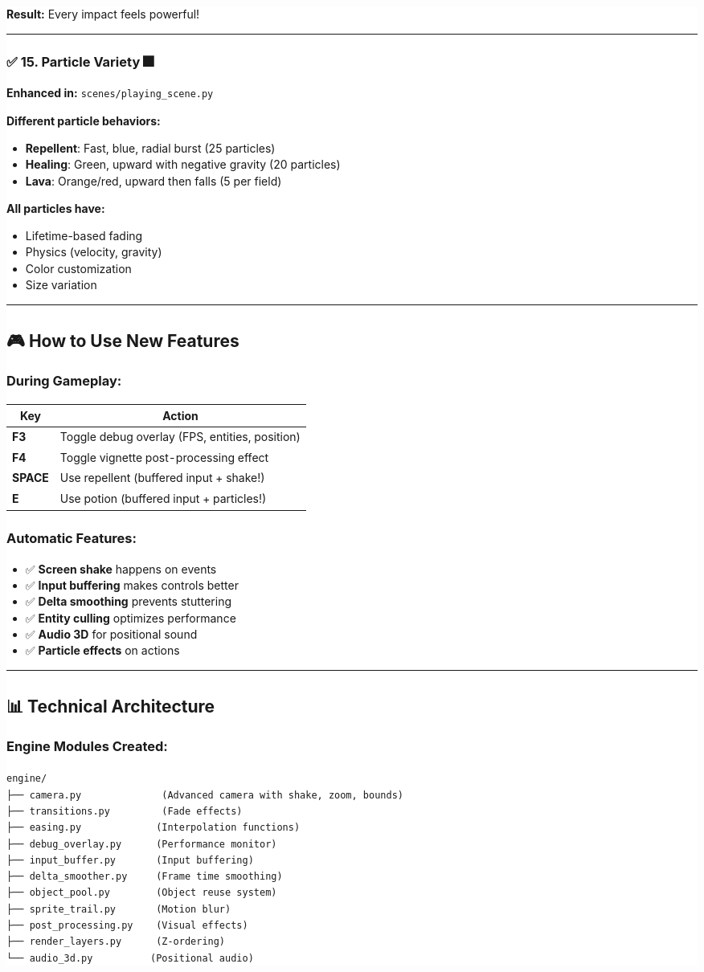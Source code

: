 **Result:** Every impact feels powerful!

---

### **✅ 15. Particle Variety** 🎆

**Enhanced in:** `scenes/playing_scene.py`

**Different particle behaviors:**
- **Repellent**: Fast, blue, radial burst (25 particles)
- **Healing**: Green, upward with negative gravity (20 particles)
- **Lava**: Orange/red, upward then falls (5 per field)

**All particles have:**
- Lifetime-based fading
- Physics (velocity, gravity)
- Color customization
- Size variation

---

## 🎮 **How to Use New Features**

### **During Gameplay:**

| Key | Action |
|-----|--------|
| **F3** | Toggle debug overlay (FPS, entities, position) |
| **F4** | Toggle vignette post-processing effect |
| **SPACE** | Use repellent (buffered input + shake!) |
| **E** | Use potion (buffered input + particles!) |

### **Automatic Features:**
- ✅ **Screen shake** happens on events
- ✅ **Input buffering** makes controls better
- ✅ **Delta smoothing** prevents stuttering
- ✅ **Entity culling** optimizes performance
- ✅ **Audio 3D** for positional sound
- ✅ **Particle effects** on actions

---

## 📊 **Technical Architecture**

### **Engine Modules Created:**

```
engine/
├── camera.py              (Advanced camera with shake, zoom, bounds)
├── transitions.py         (Fade effects)
├── easing.py             (Interpolation functions)
├── debug_overlay.py      (Performance monitor)
├── input_buffer.py       (Input buffering)
├── delta_smoother.py     (Frame time smoothing)
├── object_pool.py        (Object reuse system)
├── sprite_trail.py       (Motion blur)
├── post_processing.py    (Visual effects)
├── render_layers.py      (Z-ordering)
└── audio_3d.py          (Positional audio)
```
